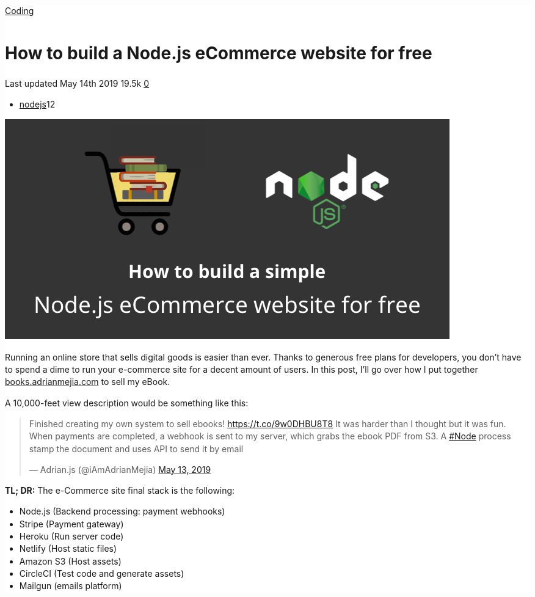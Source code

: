 



<a href="/categories/coding/" class="category-link">Coding</a>

How to build a Node.js eCommerce website for free
=================================================

<span title="Last time this post was updated"> Last updated May 14th 2019 </span> <span class="m-x-2" title="Pageviews"> 19.5k </span> <span class="m-x-2" title="Click to go to the comments section"> [ <span class="disqus-comment-count" data-disqus-url="https://master--bgoonz-blog.netlify.app/How-to-build-a-Node-js-eCommerce-website-for-free/">0</span>](#disqus_thread) </span>

-   <a href="/tags/nodejs/" class="tag-list-link">nodejs</a><span class="tag-list-count">12</span>

![How to build a Node.js eCommerce website for free](/images/ecommerce-app-nodejs-large.png)

Running an online store that sells digital goods is easier than ever. Thanks to generous free plans for developers, you don’t have to spend a dime to run your e-commerce site for a decent amount of users. In this post, I’ll go over how I put together [books.adrianmejia.com](https://books.adrianmejia.com/) to sell my eBook.

<span id="more"></span>

A 10,000-feet view description would be something like this:

> Finished creating my own system to sell ebooks! <https://t.co/9w0DHBU8T8> It was harder than I thought but it was fun. When payments are completed, a webhook is sent to my server, which grabs the ebook PDF from S3. A [\#Node](https://twitter.com/hashtag/Node?src=hash&ref_src=twsrc%5Etfw) process stamp the document and uses API to send it by email
>
> — Adrian.js (@iAmAdrianMejia) [May 13, 2019](https://twitter.com/iAmAdrianMejia/status/1127918275705413632?ref_src=twsrc%5Etfw)

**TL; DR:** The e-Commerce site final stack is the following:

-   Node.js (Backend processing: payment webhooks)
-   Stripe (Payment gateway)
-   Heroku (Run server code)
-   Netlify (Host static files)
-   Amazon S3 (Host assets)
-   CircleCI (Test code and generate assets)
-   Mailgun (emails platform)
